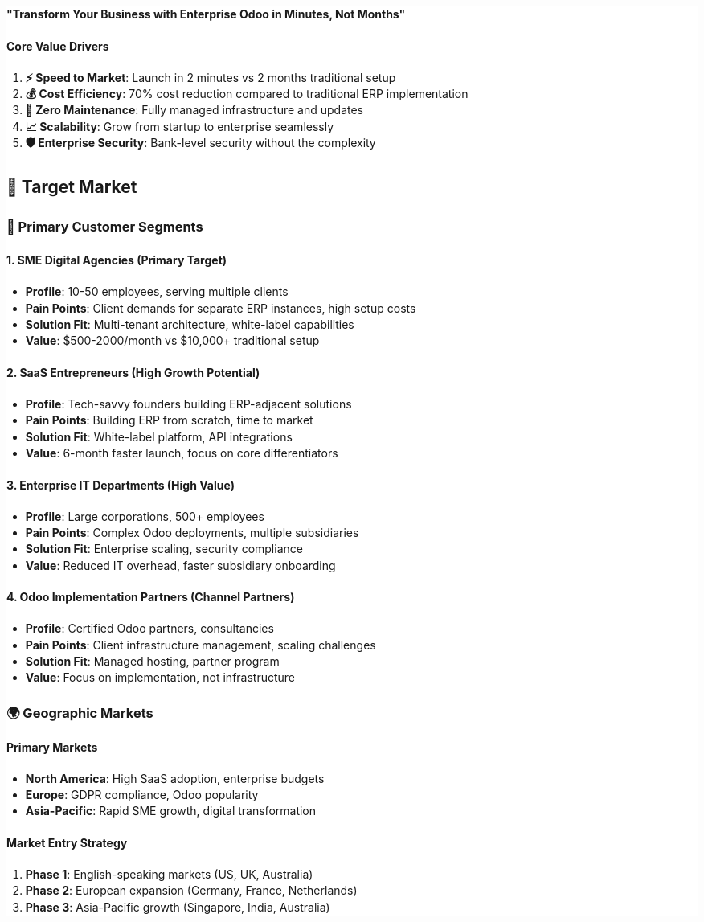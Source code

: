 **"Transform Your Business with Enterprise Odoo in Minutes, Not Months"**

#### Core Value Drivers

1. **⚡ Speed to Market**: Launch in 2 minutes vs 2 months traditional setup
2. **💰 Cost Efficiency**: 70% cost reduction compared to traditional ERP implementation
3. **🔧 Zero Maintenance**: Fully managed infrastructure and updates
4. **📈 Scalability**: Grow from startup to enterprise seamlessly
5. **🛡️ Enterprise Security**: Bank-level security without the complexity

## 🎯 Target Market

### 🏢 Primary Customer Segments

#### 1. **SME Digital Agencies** (Primary Target)

- **Profile**: 10-50 employees, serving multiple clients
- **Pain Points**: Client demands for separate ERP instances, high setup costs
- **Solution Fit**: Multi-tenant architecture, white-label capabilities
- **Value**: $500-2000/month vs $10,000+ traditional setup

#### 2. **SaaS Entrepreneurs** (High Growth Potential)

- **Profile**: Tech-savvy founders building ERP-adjacent solutions
- **Pain Points**: Building ERP from scratch, time to market
- **Solution Fit**: White-label platform, API integrations
- **Value**: 6-month faster launch, focus on core differentiators

#### 3. **Enterprise IT Departments** (High Value)

- **Profile**: Large corporations, 500+ employees
- **Pain Points**: Complex Odoo deployments, multiple subsidiaries
- **Solution Fit**: Enterprise scaling, security compliance
- **Value**: Reduced IT overhead, faster subsidiary onboarding

#### 4. **Odoo Implementation Partners** (Channel Partners)

- **Profile**: Certified Odoo partners, consultancies
- **Pain Points**: Client infrastructure management, scaling challenges
- **Solution Fit**: Managed hosting, partner program
- **Value**: Focus on implementation, not infrastructure

### 🌍 Geographic Markets

#### Primary Markets

- **North America**: High SaaS adoption, enterprise budgets
- **Europe**: GDPR compliance, Odoo popularity
- **Asia-Pacific**: Rapid SME growth, digital transformation

#### Market Entry Strategy

1. **Phase 1**: English-speaking markets (US, UK, Australia)
2. **Phase 2**: European expansion (Germany, France, Netherlands)
3. **Phase 3**: Asia-Pacific growth (Singapore, India, Australia)
